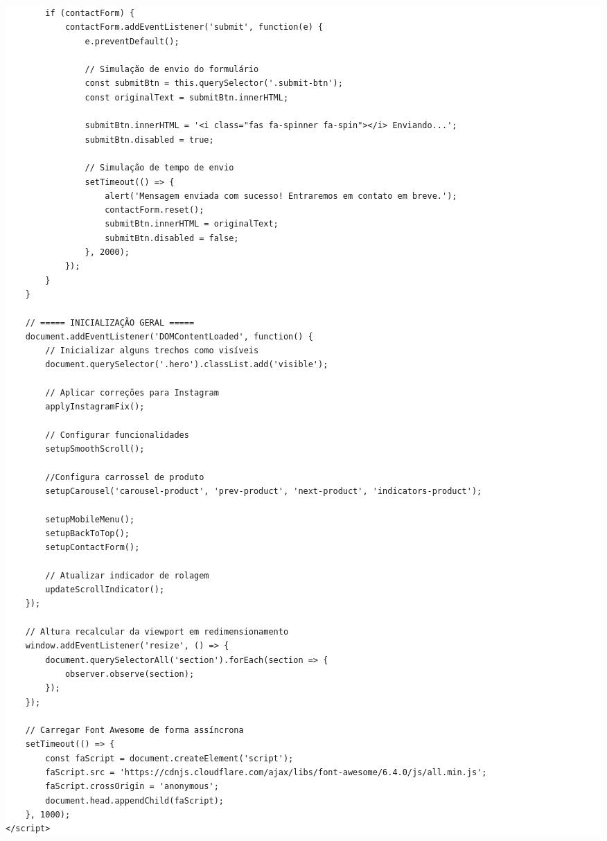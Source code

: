             if (contactForm) {
                contactForm.addEventListener('submit', function(e) {
                    e.preventDefault();
                    
                    // Simulação de envio do formulário
                    const submitBtn = this.querySelector('.submit-btn');
                    const originalText = submitBtn.innerHTML;
                    
                    submitBtn.innerHTML = '<i class="fas fa-spinner fa-spin"></i> Enviando...';
                    submitBtn.disabled = true;
                    
                    // Simulação de tempo de envio
                    setTimeout(() => {
                        alert('Mensagem enviada com sucesso! Entraremos em contato em breve.');
                        contactForm.reset();
                        submitBtn.innerHTML = originalText;
                        submitBtn.disabled = false;
                    }, 2000);
                });
            }
        }
        
        // ===== INICIALIZAÇÃO GERAL =====
        document.addEventListener('DOMContentLoaded', function() {
            // Inicializar alguns trechos como visíveis
            document.querySelector('.hero').classList.add('visible');
            
            // Aplicar correções para Instagram
            applyInstagramFix();
            
            // Configurar funcionalidades
            setupSmoothScroll();
            
            //Configura carrossel de produto
            setupCarousel('carousel-product', 'prev-product', 'next-product', 'indicators-product');
            
            setupMobileMenu();
            setupBackToTop();
            setupContactForm();
            
            // Atualizar indicador de rolagem
            updateScrollIndicator();
        });
        
        // Altura recalcular da viewport em redimensionamento
        window.addEventListener('resize', () => {
            document.querySelectorAll('section').forEach(section => {
                observer.observe(section);
            });
        });
        
        // Carregar Font Awesome de forma assíncrona
        setTimeout(() => {
            const faScript = document.createElement('script');
            faScript.src = 'https://cdnjs.cloudflare.com/ajax/libs/font-awesome/6.4.0/js/all.min.js';
            faScript.crossOrigin = 'anonymous';
            document.head.appendChild(faScript);
        }, 1000);
    </script>
</body>
</html>
